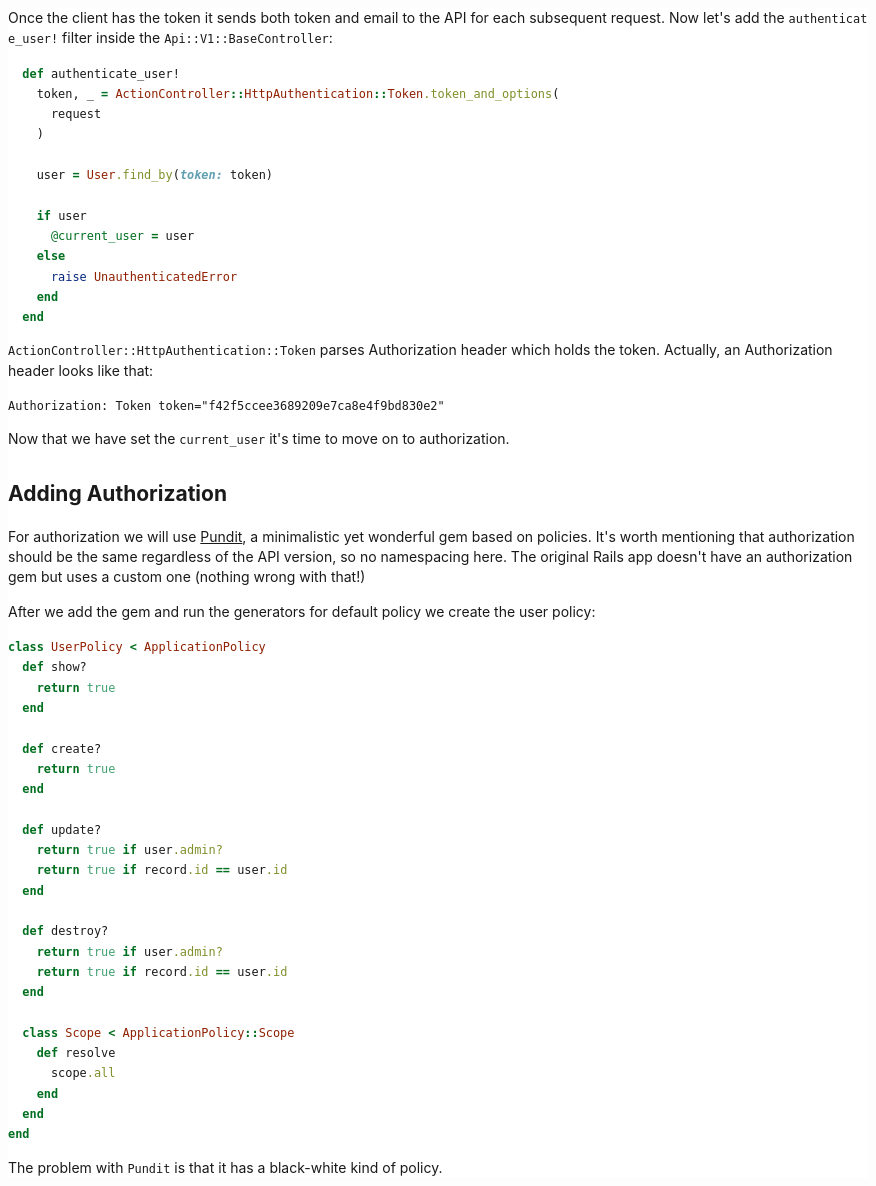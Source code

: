 
Once the client has the token it sends both token and email to the API for each subsequent request.
Now let's add the `authenticate_user!` filter inside the `Api::V1::BaseController`:

``` ruby
  def authenticate_user!
    token, _ = ActionController::HttpAuthentication::Token.token_and_options(
      request
    )

    user = User.find_by(token: token)

    if user
      @current_user = user
    else
      raise UnauthenticatedError
    end
  end
```
`ActionController::HttpAuthentication::Token` parses Authorization header which holds the token.
Actually, an Authorization header looks like that:

``` http
Authorization: Token token="f42f5ccee3689209e7ca8e4f9bd830e2"
```

Now that we have set the `current_user` it's time to move on to authorization.


## Adding Authorization
For authorization we will use [Pundit](https://github.com/elabs/pundit), a minimalistic yet wonderful gem based on policies.
It's worth mentioning that authorization should be the same regardless of the API version, so no namespacing here.
The original Rails app doesn't have an authorization gem but uses a custom one (nothing wrong with that!)

After we add the gem and run the generators for default policy we create the user policy:

``` ruby
class UserPolicy < ApplicationPolicy
  def show?
    return true
  end

  def create?
    return true
  end

  def update?
    return true if user.admin?
    return true if record.id == user.id
  end

  def destroy?
    return true if user.admin?
    return true if record.id == user.id
  end

  class Scope < ApplicationPolicy::Scope
    def resolve
      scope.all
    end
  end
end
```
The problem with `Pundit` is that it has a black-white kind of policy.